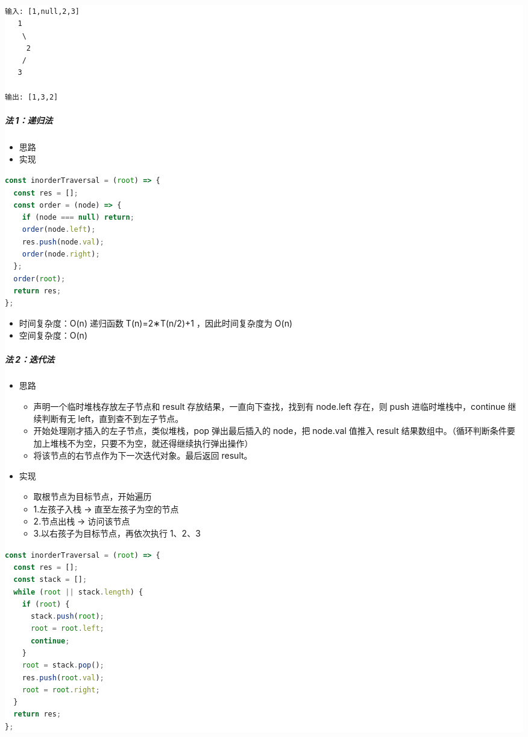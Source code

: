 ```
输入: [1,null,2,3]
   1
    \
     2
    /
   3

输出: [1,3,2]
```

##### 法 1：递归法

- 思路
- 实现

```js
const inorderTraversal = (root) => {
  const res = [];
  const order = (node) => {
    if (node === null) return;
    order(node.left);
    res.push(node.val);
    order(node.right);
  };
  order(root);
  return res;
};
```

- 时间复杂度：O(n)​ 递归函数 T(n)=2∗T(n/2)+1 ，因此时间复杂度为 O(n)​
- 空间复杂度：O(n)

##### 法 2：迭代法

- 思路

  - 声明一个临时堆栈存放左子节点和 result 存放结果，一直向下查找，找到有 node.left 存在，则 push 进临时堆栈中，continue 继续判断有无 left，直到查不到左子节点。
  - 开始处理刚才插入的左子节点，类似堆栈，pop 弹出最后插入的 node，把 node.val 值推入 result 结果数组中。（循环判断条件要加上堆栈不为空，只要不为空，就还得继续执行弹出操作）
  - 将该节点的右节点作为下一次迭代对象。最后返回 result。

- 实现
  - 取根节点为目标节点，开始遍历
  - 1.左孩子入栈 -> 直至左孩子为空的节点
  - 2.节点出栈 -> 访问该节点
  - 3.以右孩子为目标节点，再依次执行 1、2、3

```js
const inorderTraversal = (root) => {
  const res = [];
  const stack = [];
  while (root || stack.length) {
    if (root) {
      stack.push(root);
      root = root.left;
      continue;
    }
    root = stack.pop();
    res.push(root.val);
    root = root.right;
  }
  return res;
};
```
